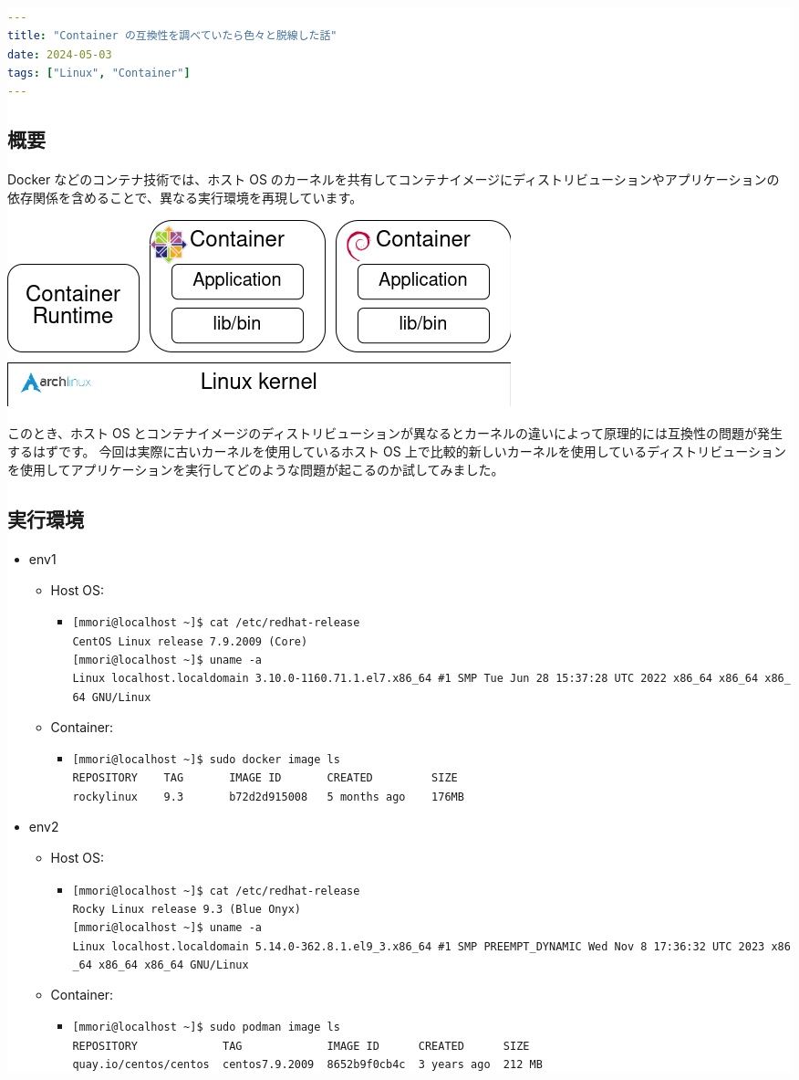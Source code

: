 ```yaml
---
title: "Container の互換性を調べていたら色々と脱線した話"
date: 2024-05-03
tags: ["Linux", "Container"]
---
```


## 概要

Docker などのコンテナ技術では、ホスト OS のカーネルを共有してコンテナイメージにディストリビューションやアプリケーションの依存関係を含めることで、異なる実行環境を再現しています。

![](./container.png)

このとき、ホスト OS とコンテナイメージのディストリビューションが異なるとカーネルの違いによって原理的には互換性の問題が発生するはずです。
今回は実際に古いカーネルを使用しているホスト OS 上で比較的新しいカーネルを使用しているディストリビューションを使用してアプリケーションを実行してどのような問題が起こるのか試してみました。

## 実行環境

- env1
  - Host OS:
    - ```text
      [mmori@localhost ~]$ cat /etc/redhat-release
      CentOS Linux release 7.9.2009 (Core)
      [mmori@localhost ~]$ uname -a
      Linux localhost.localdomain 3.10.0-1160.71.1.el7.x86_64 #1 SMP Tue Jun 28 15:37:28 UTC 2022 x86_64 x86_64 x86_64 GNU/Linux
      ```
  - Container:
    - ```text
      [mmori@localhost ~]$ sudo docker image ls
      REPOSITORY    TAG       IMAGE ID       CREATED         SIZE
      rockylinux    9.3       b72d2d915008   5 months ago    176MB
      ```

- env2
  - Host OS:
    - ```text
      [mmori@localhost ~]$ cat /etc/redhat-release
      Rocky Linux release 9.3 (Blue Onyx)
      [mmori@localhost ~]$ uname -a
      Linux localhost.localdomain 5.14.0-362.8.1.el9_3.x86_64 #1 SMP PREEMPT_DYNAMIC Wed Nov 8 17:36:32 UTC 2023 x86_64 x86_64 x86_64 GNU/Linux
      ```
  - Container:
    - ```text
      [mmori@localhost ~]$ sudo podman image ls
      REPOSITORY             TAG             IMAGE ID      CREATED      SIZE
      quay.io/centos/centos  centos7.9.2009  8652b9f0cb4c  3 years ago  212 MB
      ```
